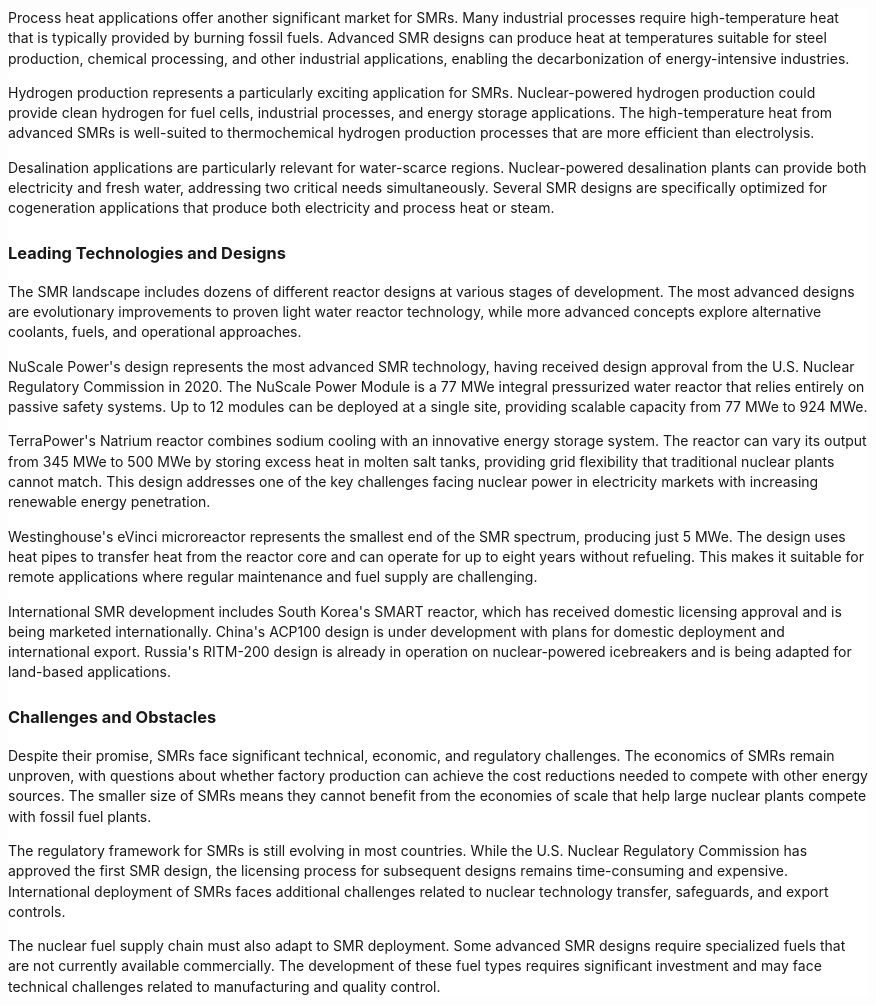 Process heat applications offer another significant market for SMRs. Many industrial processes require high-temperature heat that is typically provided by burning fossil fuels. Advanced SMR designs can produce heat at temperatures suitable for steel production, chemical processing, and other industrial applications, enabling the decarbonization of energy-intensive industries.

Hydrogen production represents a particularly exciting application for SMRs. Nuclear-powered hydrogen production could provide clean hydrogen for fuel cells, industrial processes, and energy storage applications. The high-temperature heat from advanced SMRs is well-suited to thermochemical hydrogen production processes that are more efficient than electrolysis.

Desalination applications are particularly relevant for water-scarce regions. Nuclear-powered desalination plants can provide both electricity and fresh water, addressing two critical needs simultaneously. Several SMR designs are specifically optimized for cogeneration applications that produce both electricity and process heat or steam.

### Leading Technologies and Designs

The SMR landscape includes dozens of different reactor designs at various stages of development. The most advanced designs are evolutionary improvements to proven light water reactor technology, while more advanced concepts explore alternative coolants, fuels, and operational approaches.

NuScale Power's design represents the most advanced SMR technology, having received design approval from the U.S. Nuclear Regulatory Commission in 2020. The NuScale Power Module is a 77 MWe integral pressurized water reactor that relies entirely on passive safety systems. Up to 12 modules can be deployed at a single site, providing scalable capacity from 77 MWe to 924 MWe.

TerraPower's Natrium reactor combines sodium cooling with an innovative energy storage system. The reactor can vary its output from 345 MWe to 500 MWe by storing excess heat in molten salt tanks, providing grid flexibility that traditional nuclear plants cannot match. This design addresses one of the key challenges facing nuclear power in electricity markets with increasing renewable energy penetration.

Westinghouse's eVinci microreactor represents the smallest end of the SMR spectrum, producing just 5 MWe. The design uses heat pipes to transfer heat from the reactor core and can operate for up to eight years without refueling. This makes it suitable for remote applications where regular maintenance and fuel supply are challenging.

International SMR development includes South Korea's SMART reactor, which has received domestic licensing approval and is being marketed internationally. China's ACP100 design is under development with plans for domestic deployment and international export. Russia's RITM-200 design is already in operation on nuclear-powered icebreakers and is being adapted for land-based applications.

### Challenges and Obstacles

Despite their promise, SMRs face significant technical, economic, and regulatory challenges. The economics of SMRs remain unproven, with questions about whether factory production can achieve the cost reductions needed to compete with other energy sources. The smaller size of SMRs means they cannot benefit from the economies of scale that help large nuclear plants compete with fossil fuel plants.

The regulatory framework for SMRs is still evolving in most countries. While the U.S. Nuclear Regulatory Commission has approved the first SMR design, the licensing process for subsequent designs remains time-consuming and expensive. International deployment of SMRs faces additional challenges related to nuclear technology transfer, safeguards, and export controls.

The nuclear fuel supply chain must also adapt to SMR deployment. Some advanced SMR designs require specialized fuels that are not currently available commercially. The development of these fuel types requires significant investment and may face technical challenges related to manufacturing and quality control.
